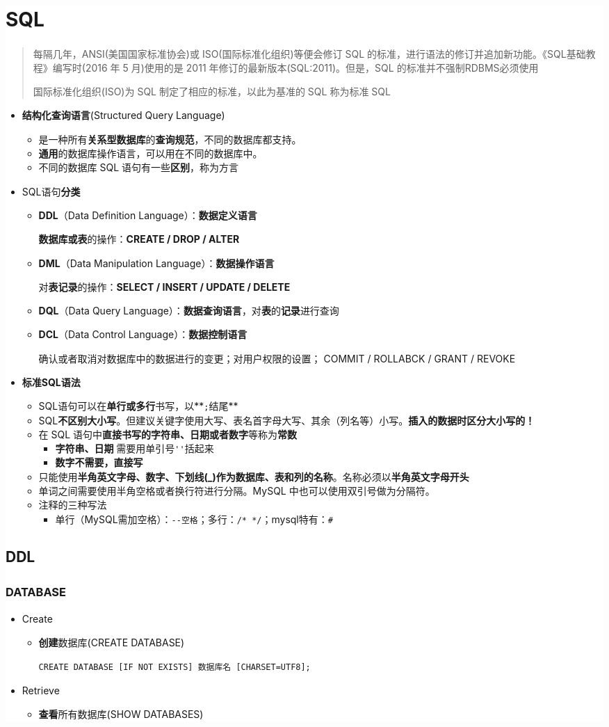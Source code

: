

# SQL

> 每隔几年，ANSI(美国国家标准协会)或 ISO(国际标准化组织)等便会修订 SQL 的标准，进行语法的修订并追加新功能。《SQL基础教程》编写时(2016 年 5 月)使用的是 2011 年修订的最新版本(SQL:2011)。但是，SQL 的标准并不强制RDBMS必须使用
>
> 国际标准化组织(ISO)为 SQL 制定了相应的标准，以此为基准的 SQL 称为标准 SQL 

* **结构化查询语言**(Structured Query Language)

  * 是一种所有**关系型数据库**的**查询规范**，不同的数据库都支持。 
  * **通用**的数据库操作语言，可以用在不同的数据库中。 
  * 不同的数据库 SQL 语句有一些**区别**，称为方言

* SQL语句**分类**

  - **DDL**（Data Definition Language）：**数据定义语言**

    **数据库或表**的操作：**CREATE / DROP / ALTER**

  - **DML**（Data Manipulation Language）：**数据操作语言**

    对**表记录**的操作：**SELECT / INSERT / UPDATE / DELETE**

  - **DQL**（Data Query Language）：**数据查询语言**，对**表**的**记录**进行查询

  - **DCL**（Data Control Language）：**数据控制语言**

    确认或者取消对数据库中的数据进行的变更；对用户权限的设置； COMMIT / ROLLABCK / GRANT / REVOKE

* **标准SQL语法**

  * SQL语句可以在**单行或多行**书写，以**`;`结尾**
  * SQL**不区别大小写**。但建议关键字使用大写、表名首字母大写、其余（列名等）小写。**插入的数据时区分大小写的！**
  * 在 SQL 语句中**直接书写的字符串、日期或者数字**等称为**常数**
    * **字符串、日期** 需要用单引号`''`括起来
    * **数字不需要，直接写**
  * 只能使用**半角英文字母、数字、下划线(_)作为数据库、表和列的名称**。名称必须以**半角英文字母开头**
  * 单词之间需要使用半角空格或者换行符进行分隔。MySQL 中也可以使用双引号做为分隔符。 
  * 注释的三种写法
    - 单行（MySQL需加空格）：`--空格`；多行：`/* */`；mysql特有：`#`

## DDL

### DATABASE

* Create
  * **创建**数据库(CREATE DATABASE)

    ```mysql
    CREATE DATABASE [IF NOT EXISTS] 数据库名 [CHARSET=UTF8];
    ```

* Retrieve

  * **查看**所有数据库(SHOW DATABASES)
